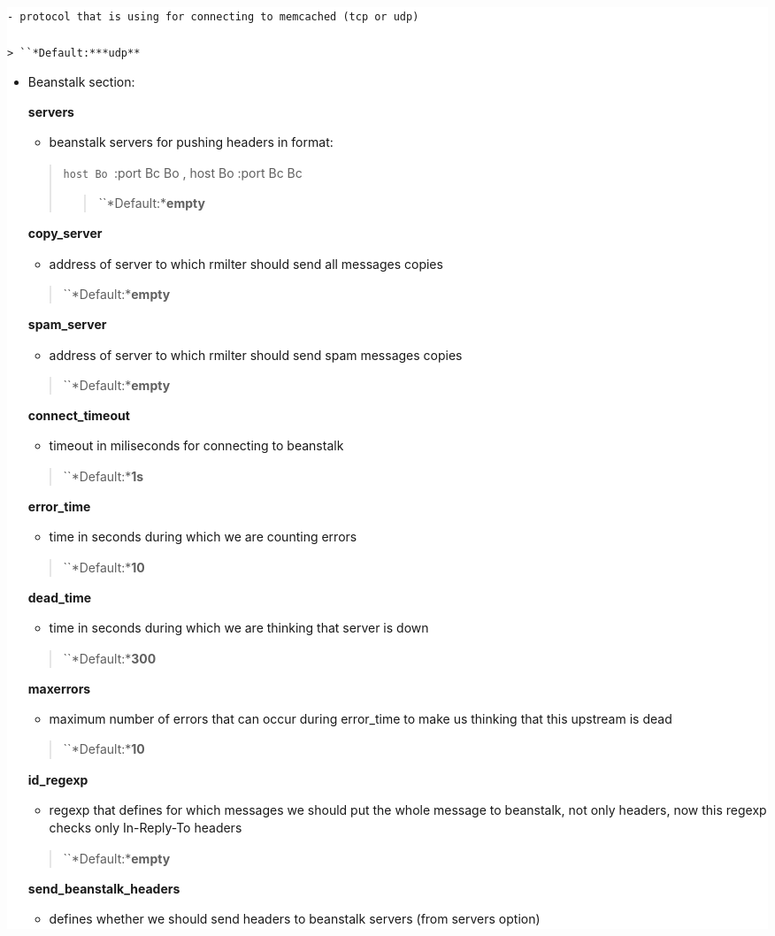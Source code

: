     - protocol that is using for connecting to memcached (tcp or udp)

    > ``*Default:***udp**

-   Beanstalk section:

    **servers**

    - beanstalk servers for pushing headers in format:

    > `host Bo `:port Bc Bo , host Bo :port Bc Bc
    >
    > > ``*Default:***empty**

    **copy\_server**

    - address of server to which rmilter should send all messages copies

    > ``*Default:***empty**

    **spam\_server**

    - address of server to which rmilter should send spam messages
    copies

    > ``*Default:***empty**

    **connect\_timeout**

    - timeout in miliseconds for connecting to beanstalk

    > ``*Default:***1s**

    **error\_time**

    - time in seconds during which we are counting errors

    > ``*Default:***10**

    **dead\_time**

    - time in seconds during which we are thinking that server is down

    > ``*Default:***300**

    **maxerrors**

    - maximum number of errors that can occur during error\_time to make
    us thinking that this upstream is dead

    > ``*Default:***10**

    **id\_regexp**

    - regexp that defines for which messages we should put the whole
    message to beanstalk, not only headers, now this regexp checks only
    In-Reply-To headers

    > ``*Default:***empty**

    **send\_beanstalk\_headers**

    - defines whether we should send headers to beanstalk servers (from
    servers option)
